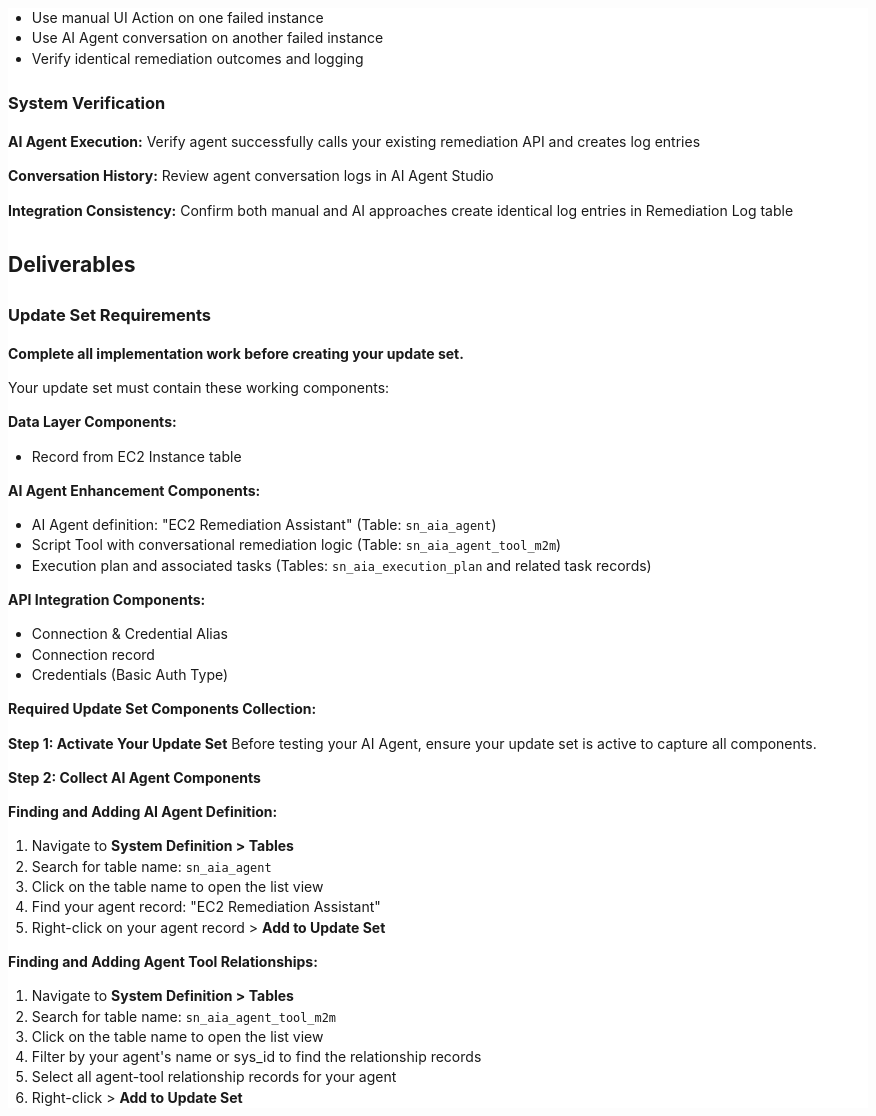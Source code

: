    - Use manual UI Action on one failed instance  
   - Use AI Agent conversation on another failed instance  
   - Verify identical remediation outcomes and logging

### System Verification

**AI Agent Execution:** Verify agent successfully calls your existing remediation API and creates log entries

**Conversation History:** Review agent conversation logs in AI Agent Studio

**Integration Consistency:** Confirm both manual and AI approaches create identical log entries in Remediation Log table

## Deliverables

### Update Set Requirements

**Complete all implementation work before creating your update set.**

Your update set must contain these working components:

**Data Layer Components:**

- Record from EC2 Instance table

**AI Agent Enhancement Components:**

- AI Agent definition: "EC2 Remediation Assistant" (Table: `sn_aia_agent`)  
- Script Tool with conversational remediation logic (Table: `sn_aia_agent_tool_m2m`)  
- Execution plan and associated tasks (Tables: `sn_aia_execution_plan` and related task records)

**API Integration Components:**

- Connection & Credential Alias  
- Connection record  
- Credentials (Basic Auth Type)

**Required Update Set Components Collection:**

**Step 1: Activate Your Update Set** Before testing your AI Agent, ensure your update set is active to capture all components.

**Step 2: Collect AI Agent Components**

**Finding and Adding AI Agent Definition:**

1. Navigate to **System Definition \> Tables**  
2. Search for table name: `sn_aia_agent`  
3. Click on the table name to open the list view  
4. Find your agent record: "EC2 Remediation Assistant"  
5. Right-click on your agent record \> **Add to Update Set**

**Finding and Adding Agent Tool Relationships:**

1. Navigate to **System Definition \> Tables**  
2. Search for table name: `sn_aia_agent_tool_m2m`  
3. Click on the table name to open the list view  
4. Filter by your agent's name or sys\_id to find the relationship records  
5. Select all agent-tool relationship records for your agent  
6. Right-click \> **Add to Update Set**
